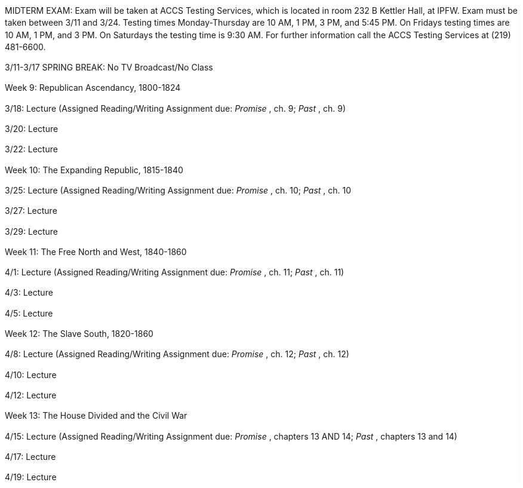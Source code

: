 

MIDTERM EXAM: Exam will be taken at ACCS Testing Services, which is located in
room 232 B Kettler Hall, at IPFW. Exam must be taken between 3/11 and 3/24.
Testing times Monday-Thursday are 10 AM, 1 PM, 3 PM, and 5:45 PM. On Fridays
testing times are 10 AM, 1 PM, and 3 PM. On Saturdays the testing time is 9:30
AM. For further information call the ACCS Testing Services at (219) 481-6600.



3/11-3/17 SPRING BREAK: No TV Broadcast/No Class



Week 9: Republican Ascendancy, 1800-1824

3/18: Lecture (Assigned Reading/Writing Assignment due: _Promise_ , ch. 9;
_Past_ , ch. 9)

3/20: Lecture

3/22: Lecture



Week 10: The Expanding Republic, 1815-1840

3/25: Lecture (Assigned Reading/Writing Assignment due: _Promise_ , ch. 10;
_Past_ , ch. 10

3/27: Lecture

3/29: Lecture



Week 11: The Free North and West, 1840-1860

4/1: Lecture (Assigned Reading/Writing Assignment due: _Promise_ , ch. 11;
_Past_ , ch. 11)

4/3: Lecture

4/5: Lecture



Week 12: The Slave South, 1820-1860

4/8: Lecture (Assigned Reading/Writing Assignment due: _Promise_ , ch. 12;
_Past_ , ch. 12)

4/10: Lecture

4/12: Lecture



Week 13: The House Divided and the Civil War

4/15: Lecture (Assigned Reading/Writing Assignment due: _Promise_ , chapters
13 AND 14; _Past_ , chapters 13 and 14)

4/17: Lecture

  

4/19: Lecture
